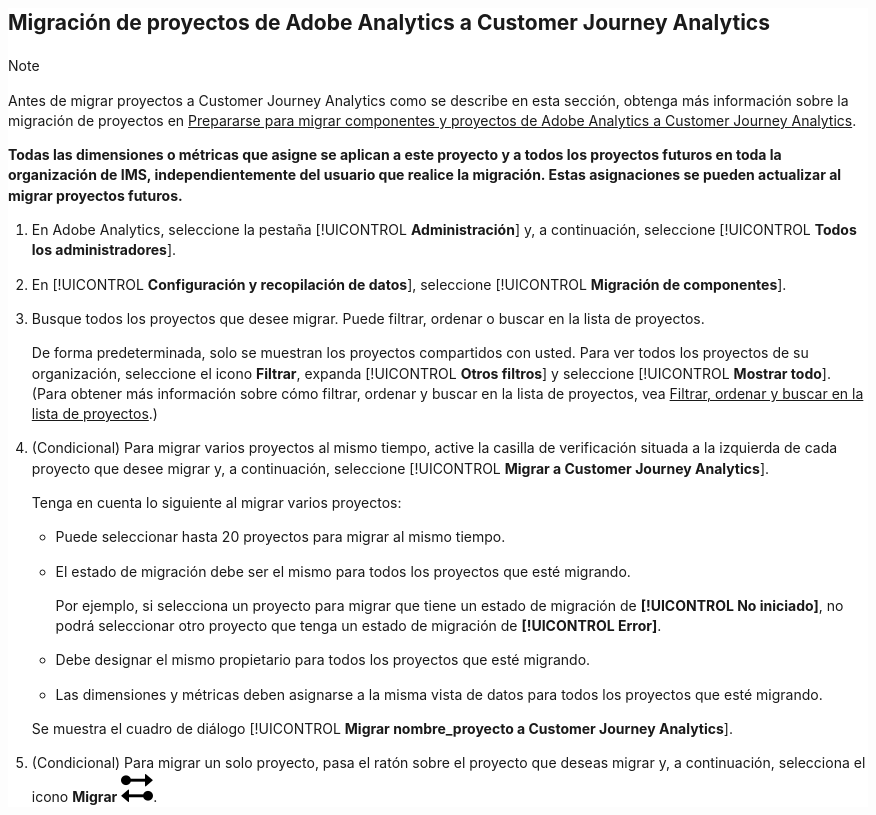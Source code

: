 ## Migración de proyectos de Adobe Analytics a Customer Journey Analytics

>[!NOTE]
>
>Antes de migrar proyectos a Customer Journey Analytics como se describe en esta sección, obtenga más información sobre la migración de proyectos en [Prepararse para migrar componentes y proyectos de Adobe Analytics a Customer Journey Analytics](/help/admin/tools/component-migration/prepare-component-migration.md).
>
>**Todas las dimensiones o métricas que asigne se aplican a este proyecto y a todos los proyectos futuros en toda la organización de IMS, independientemente del usuario que realice la migración. Estas asignaciones se pueden actualizar al migrar proyectos futuros.**

1. En Adobe Analytics, seleccione la pestaña [!UICONTROL **Administración**] y, a continuación, seleccione [!UICONTROL **Todos los administradores**].

1. En [!UICONTROL **Configuración y recopilación de datos**], seleccione [!UICONTROL **Migración de componentes**].

1. Busque todos los proyectos que desee migrar. Puede filtrar, ordenar o buscar en la lista de proyectos.

   De forma predeterminada, solo se muestran los proyectos compartidos con usted. Para ver todos los proyectos de su organización, seleccione el icono **Filtrar**, expanda [!UICONTROL **Otros filtros**] y seleccione [!UICONTROL **Mostrar todo**]. (Para obtener más información sobre cómo filtrar, ordenar y buscar en la lista de proyectos, vea [Filtrar, ordenar y buscar en la lista de proyectos](#filter-sort-and-search-the-list-of-projects).)

1. (Condicional) Para migrar varios proyectos al mismo tiempo, active la casilla de verificación situada a la izquierda de cada proyecto que desee migrar y, a continuación, seleccione [!UICONTROL **Migrar a Customer Journey Analytics**].

   Tenga en cuenta lo siguiente al migrar varios proyectos:

   * Puede seleccionar hasta 20 proyectos para migrar al mismo tiempo.

   * El estado de migración debe ser el mismo para todos los proyectos que esté migrando.

     Por ejemplo, si selecciona un proyecto para migrar que tiene un estado de migración de **[!UICONTROL No iniciado]**, no podrá seleccionar otro proyecto que tenga un estado de migración de **[!UICONTROL Error]**.

   * Debe designar el mismo propietario para todos los proyectos que esté migrando.

   * Las dimensiones y métricas deben asignarse a la misma vista de datos para todos los proyectos que esté migrando.

   Se muestra el cuadro de diálogo [!UICONTROL **Migrar nombre_proyecto a Customer Journey Analytics**].

   

1. (Condicional) Para migrar un solo proyecto, pasa el ratón sobre el proyecto que deseas migrar y, a continuación, selecciona el icono **Migrar** ![Migrar proyecto](assets/migrate.svg).
